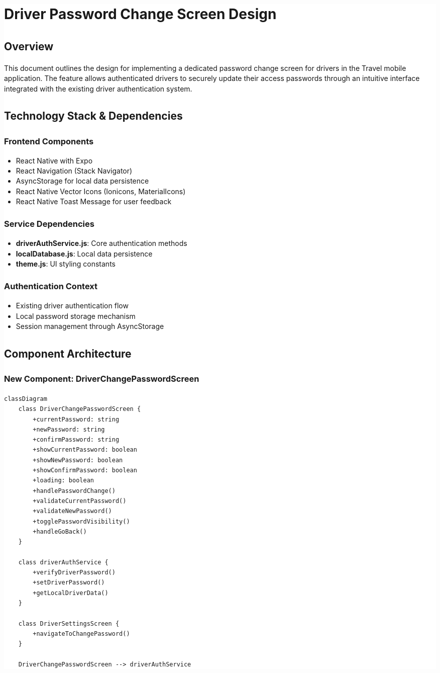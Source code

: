 # Driver Password Change Screen Design

## Overview

This document outlines the design for implementing a dedicated password change screen for drivers in the Travel mobile application. The feature allows authenticated drivers to securely update their access passwords through an intuitive interface integrated with the existing driver authentication system.

## Technology Stack & Dependencies

### Frontend Components
- React Native with Expo
- React Navigation (Stack Navigator)
- AsyncStorage for local data persistence
- React Native Vector Icons (Ionicons, MaterialIcons)
- React Native Toast Message for user feedback

### Service Dependencies
- **driverAuthService.js**: Core authentication methods
- **localDatabase.js**: Local data persistence
- **theme.js**: UI styling constants

### Authentication Context
- Existing driver authentication flow
- Local password storage mechanism
- Session management through AsyncStorage

## Component Architecture

### New Component: DriverChangePasswordScreen

```mermaid
classDiagram
    class DriverChangePasswordScreen {
        +currentPassword: string
        +newPassword: string
        +confirmPassword: string
        +showCurrentPassword: boolean
        +showNewPassword: boolean
        +showConfirmPassword: boolean
        +loading: boolean
        +handlePasswordChange()
        +validateCurrentPassword()
        +validateNewPassword()
        +togglePasswordVisibility()
        +handleGoBack()
    }
    
    class driverAuthService {
        +verifyDriverPassword()
        +setDriverPassword()
        +getLocalDriverData()
    }
    
    class DriverSettingsScreen {
        +navigateToChangePassword()
    }
    
    DriverChangePasswordScreen --> driverAuthService
```